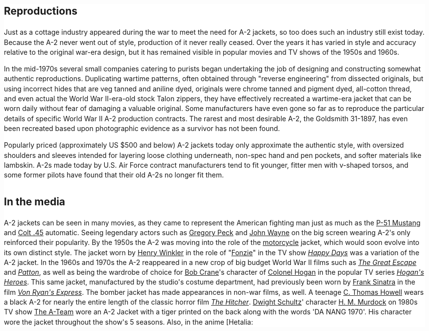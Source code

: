 ## Reproductions

Just as a cottage industry appeared during the war to meet the need for
A-2 jackets, so too does such an industry still exist today. Because the
A-2 never went out of style, production of it never really ceased. Over
the years it has varied in style and accuracy relative to the original
war-era design, but it has remained visible in popular movies and TV
shows of the 1950s and 1960s.

In the mid-1970s several small companies catering to purists began
undertaking the job of designing and constructing somewhat authentic
reproductions. Duplicating wartime patterns, often obtained through
"reverse engineering" from dissected originals, but using incorrect
hides that are veg tanned and aniline dyed, originals were chrome tanned
and pigment dyed, all-cotton thread, and even actual the World War
II-era-old stock Talon zippers, they have effectively recreated a
wartime-era jacket that can be worn daily without fear of damaging a
valuable original. Some manufacturers have even gone so far as to
reproduce the particular details of specific World War II A-2 production
contracts. The rarest and most desirable A-2, the Goldsmith 31-1897, has
even been recreated based upon photographic evidence as a survivor has
not been found.

Popularly priced (approximately US $500 and below) A-2 jackets today
only approximate the authentic style, with oversized shoulders and
sleeves intended for layering loose clothing underneath, non-spec hand
and pen pockets, and softer materials like lambskin. A-2s made today by
U.S. Air Force contract manufacturers tend to fit younger, fitter men
with v-shaped torsos, and some former pilots have found that their old
A-2s no longer fit them.

## In the media

A-2 jackets can be seen in many movies, as they came to represent the
American fighting man just as much as the [P-51
Mustang](P-51_Mustang "wikilink") and [Colt
.45](M1911_pistol "wikilink") automatic. Seeing legendary actors such as
[Gregory Peck](Gregory_Peck "wikilink") and [John
Wayne](John_Wayne "wikilink") on the big screen wearing A-2's only
reinforced their popularity. By the 1950s the A-2 was moving into the
role of the [motorcycle](motorcycle "wikilink") jacket, which would soon
evolve into its own distinct style. The jacket worn by [Henry
Winkler](Henry_Winkler "wikilink") in the role of
"[Fonzie](Fonzie "wikilink")" in the TV show *[Happy
Days](Happy_Days "wikilink")* was a variation of the A-2 jacket. In the
1960s and 1970s the A-2 reappeared in a new crop of big budget World War
II films such as *[The Great
Escape](The_Great_Escape_(film) "wikilink")* and
*[Patton](Patton_(film) "wikilink")*, as well as being the wardrobe of
choice for [Bob Crane](Bob_Crane "wikilink")'s character of [Colonel
Hogan](Colonel_Hogan "wikilink") in the popular TV series *[Hogan's
Heroes](Hogan's_Heroes "wikilink")*. This same jacket, manufactured by
the studio's costume department, had previously been worn by [Frank
Sinatra](Frank_Sinatra "wikilink") in the film *[Von Ryan's
Express](Von_Ryan's_Express "wikilink")*. The bomber jacket has made
appearances in non-war films, as well. A teenage [C. Thomas
Howell](C._Thomas_Howell "wikilink") wears a black A-2 for nearly the
entire length of the classic horror film *[The
Hitcher](The_Hitcher_(1986_film) "wikilink")*. [Dwight
Schultz](Dwight_Schultz "wikilink")' character [H. M.
Murdock](H._M._Murdock "wikilink") on 1980s TV show [The
A-Team](The_A-Team "wikilink") wore an A-2 Jacket with a tiger printed
on the back along with the words 'DA NANG 1970'. His character wore the
jacket throughout the show's 5 seasons. Also, in the anime [Hetalia: